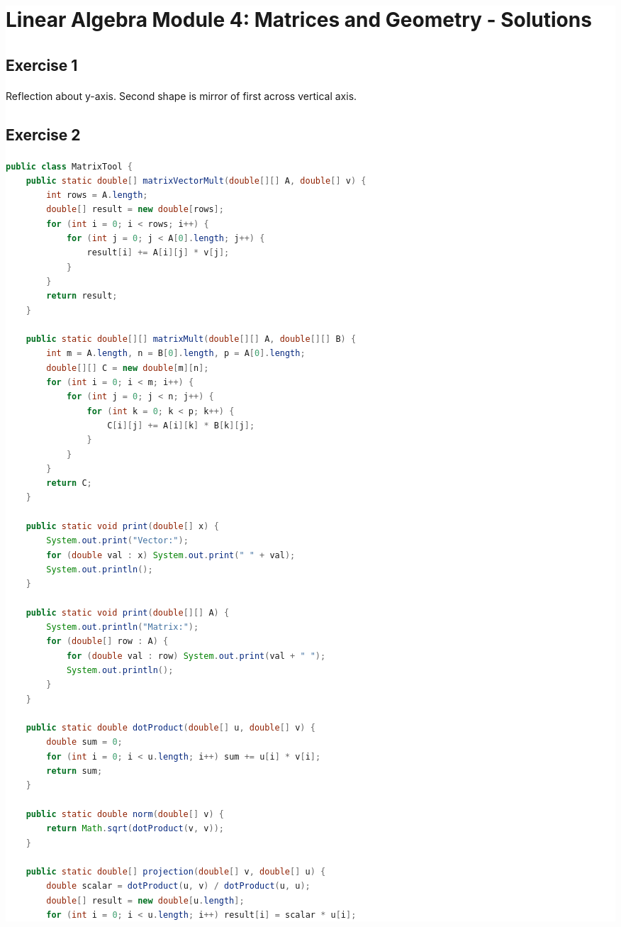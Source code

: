 # Linear Algebra Module 4: Matrices and Geometry - Solutions

## Exercise 1
Reflection about y-axis. Second shape is mirror of first across vertical axis.

## Exercise 2
```java
public class MatrixTool {
    public static double[] matrixVectorMult(double[][] A, double[] v) {
        int rows = A.length;
        double[] result = new double[rows];
        for (int i = 0; i < rows; i++) {
            for (int j = 0; j < A[0].length; j++) {
                result[i] += A[i][j] * v[j];
            }
        }
        return result;
    }

    public static double[][] matrixMult(double[][] A, double[][] B) {
        int m = A.length, n = B[0].length, p = A[0].length;
        double[][] C = new double[m][n];
        for (int i = 0; i < m; i++) {
            for (int j = 0; j < n; j++) {
                for (int k = 0; k < p; k++) {
                    C[i][j] += A[i][k] * B[k][j];
                }
            }
        }
        return C;
    }

    public static void print(double[] x) {
        System.out.print("Vector:");
        for (double val : x) System.out.print(" " + val);
        System.out.println();
    }

    public static void print(double[][] A) {
        System.out.println("Matrix:");
        for (double[] row : A) {
            for (double val : row) System.out.print(val + " ");
            System.out.println();
        }
    }

    public static double dotProduct(double[] u, double[] v) {
        double sum = 0;
        for (int i = 0; i < u.length; i++) sum += u[i] * v[i];
        return sum;
    }

    public static double norm(double[] v) {
        return Math.sqrt(dotProduct(v, v));
    }

    public static double[] projection(double[] v, double[] u) {
        double scalar = dotProduct(u, v) / dotProduct(u, u);
        double[] result = new double[u.length];
        for (int i = 0; i < u.length; i++) result[i] = scalar * u[i];
```